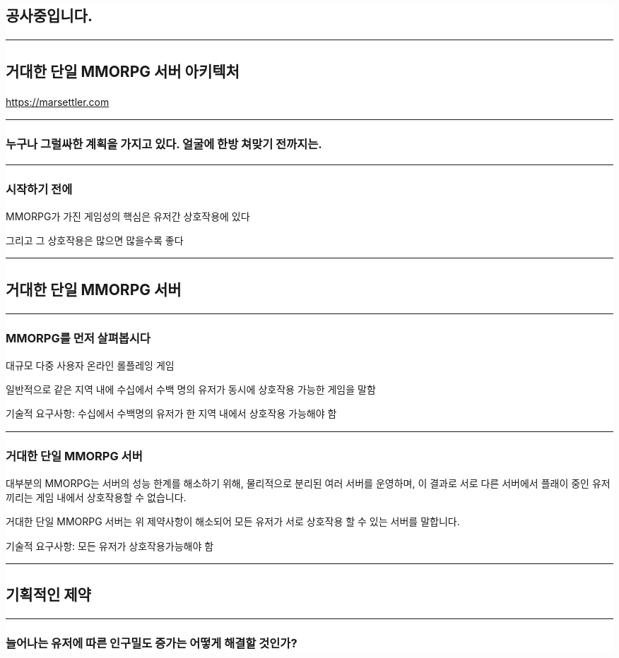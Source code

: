 ## 공사중입니다.

---

## 거대한 단일 MMORPG 서버 아키텍처

https://marsettler.com

---

### 누구나 그럴싸한 계획을 가지고 있다. 얼굴에 한방 쳐맞기 전까지는.

---

### 시작하기 전에

MMORPG가 가진 게임성의 핵심은 유저간 상호작용에 있다

그리고 그 상호작용은 많으면 많을수록 좋다

---

## 거대한 단일 MMORPG 서버

---

### MMORPG를 먼저 살펴봅시다

대규모 다중 사용자 온라인 롤플레잉 게임

일반적으로 같은 지역 내에 수십에서 수백 명의 유저가 동시에 상호작용 가능한 게임을 말함

기술적 요구사항: 수십에서 수백명의 유저가 한 지역 내에서 상호작용 가능해야 함

---

### 거대한 단일 MMORPG 서버

대부분의 MMORPG는 서버의 성능 한계를 해소하기 위해, 물리적으로 분리된 여러 서버를 운영하며, 이 결과로 서로 다른 서버에서 플래이 중인 유저끼리는 게임 내에서 상호작용할 수 없습니다.

거대한 단일 MMORPG 서버는 위 제약사항이 해소되어 모든 유저가 서로 상호작용 할 수 있는 서버를 말합니다.

기술적 요구사항: 모든 유저가 상호작용가능해야 함

---

## 기획적인 제약

---

### 늘어나는 유저에 따른 인구밀도 증가는 어떻게 해결할 것인가?
